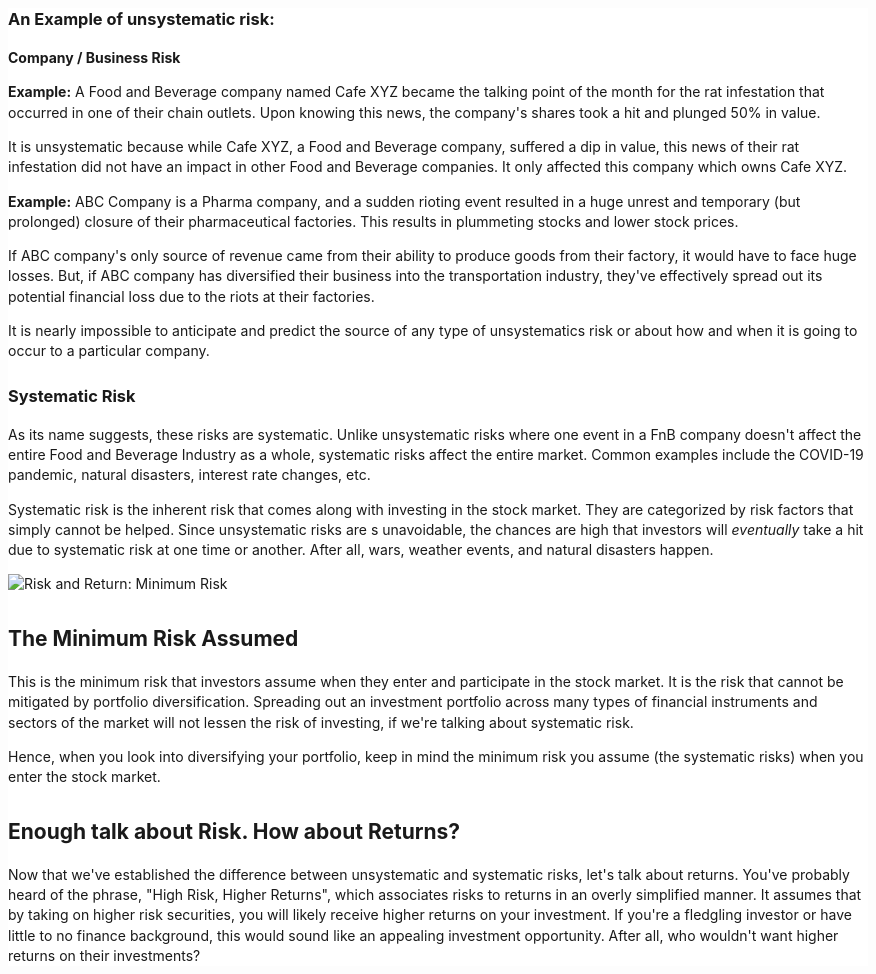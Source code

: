 ### An Example of unsystematic risk:

**Company / Business Risk**

**Example:** A Food and Beverage company named Cafe XYZ became the talking point of the month for the rat infestation that occurred in one of their chain outlets. Upon knowing this news, the company's shares took a hit and plunged 50% in value. 

It is unsystematic because while Cafe XYZ, a Food and Beverage company, suffered a dip in value, this news of their rat infestation did not have an impact in other Food and Beverage companies. It only affected this company which owns Cafe XYZ.

**Example:** ABC Company is a Pharma company, and a sudden rioting event resulted in a huge unrest and temporary (but prolonged) closure of their pharmaceutical factories. This results in plummeting stocks and lower stock prices.

If ABC company's only source of revenue came from their ability to produce goods from their factory, it would have to face huge losses. But, if ABC company has diversified their business into the transportation industry, they've effectively spread out its potential financial loss due to the riots at their factories.

It is nearly impossible to anticipate and predict the source of any type of unsystematics risk or about how and when it is going to occur to a particular company.

### Systematic Risk

As its name suggests, these risks are systematic. Unlike unsystematic risks where one event in a FnB company doesn't affect the entire Food and Beverage Industry as a whole, systematic risks affect the entire market. Common examples include the COVID-19 pandemic, natural disasters, interest rate changes, etc.

Systematic risk is the inherent risk that comes along with investing in the stock market. They are categorized by risk factors that simply cannot be helped. Since unsystematic risks are s unavoidable, the chances are high that investors will *eventually* take a hit due to systematic risk at one time or another. After all, wars, weather events, and natural disasters happen.

![Risk and Return: Minimum Risk](/assets/risk-return-2.png "Systematic Risks is the Minimum Risk Present In The Stock Market")

## The Minimum Risk Assumed

This is the minimum risk that investors assume when they enter and participate in the stock market. It is the risk that cannot be mitigated by portfolio diversification. Spreading out an investment portfolio across many types of financial instruments and sectors of the market will not lessen the risk of investing, if we're talking about systematic risk.

Hence, when you look into diversifying your portfolio, keep in mind the minimum risk you assume (the systematic risks) when you enter the stock market. 

## Enough talk about Risk. How about Returns?

Now that we've established the difference between unsystematic and systematic risks, let's talk about returns. You've probably heard of the phrase, "High Risk, Higher Returns", which associates risks to returns in an overly simplified manner. It assumes that by taking on higher risk securities, you will likely receive higher returns on your investment. If you're a fledgling investor or have little to no finance background, this would sound like an appealing investment opportunity. After all, who wouldn't want higher returns on their investments?
